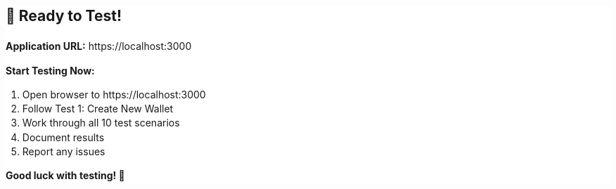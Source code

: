 
## 🎊 Ready to Test!

**Application URL:** https://localhost:3000

**Start Testing Now:**
1. Open browser to https://localhost:3000
2. Follow Test 1: Create New Wallet
3. Work through all 10 test scenarios
4. Document results
5. Report any issues

**Good luck with testing! 🚀**
